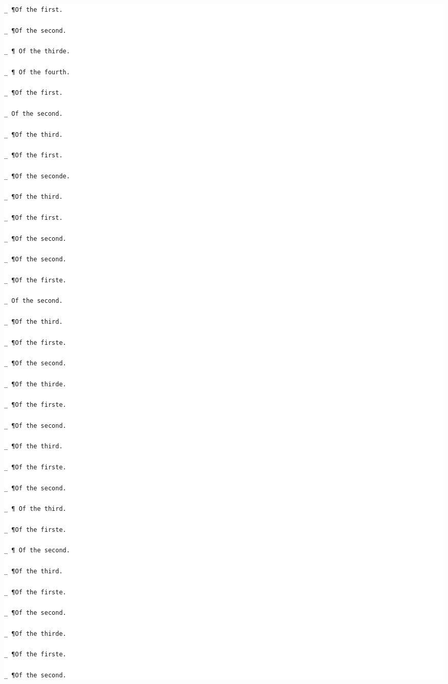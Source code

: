     _ ¶Of the first.

    _ ¶Of the second.

    _ ¶ Of the thirde.

    _ ¶ Of the fourth.

    _ ¶Of the first.

    _ Of the second.

    _ ¶Of the third.

    _ ¶Of the first.

    _ ¶Of the seconde.

    _ ¶Of the third.

    _ ¶Of the first.

    _ ¶Of the second.

    _ ¶Of the second.

    _ ¶Of the firste.

    _ Of the second.

    _ ¶Of the third.

    _ ¶Of the firste.

    _ ¶Of the second.

    _ ¶Of the thirde.

    _ ¶Of the firste.

    _ ¶Of the second.

    _ ¶Of the third.

    _ ¶Of the firste.

    _ ¶Of the second.

    _ ¶ Of the third.

    _ ¶Of the firste.

    _ ¶ Of the second.

    _ ¶Of the third.

    _ ¶Of the firste.

    _ ¶Of the second.

    _ ¶Of the thirde.

    _ ¶Of the firste.

    _ ¶Of the second.
